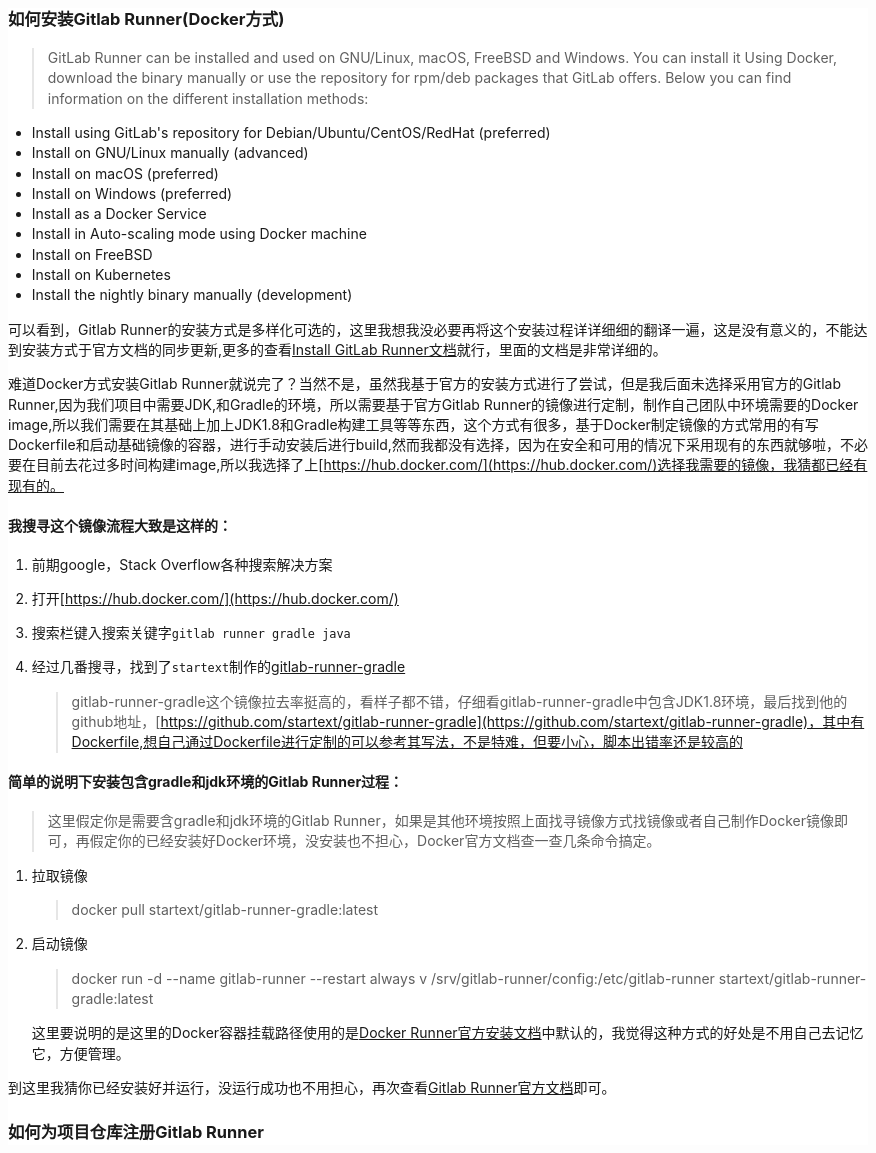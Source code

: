 ### 如何安装Gitlab Runner(Docker方式)
> GitLab Runner can be installed and used on GNU/Linux, macOS, FreeBSD and Windows. You can install it Using Docker, download the binary manually or use the repository for rpm/deb packages that GitLab offers. Below you can find information on the different installation methods:

* Install using GitLab's repository for Debian/Ubuntu/CentOS/RedHat (preferred)
* Install on GNU/Linux manually (advanced)
* Install on macOS (preferred)
* Install on Windows (preferred)
* Install as a Docker Service
* Install in Auto-scaling mode using Docker machine
* Install on FreeBSD
* Install on Kubernetes
* Install the nightly binary manually (development)

可以看到，Gitlab Runner的安装方式是多样化可选的，这里我想我没必要再将这个安装过程详详细细的翻译一遍，这是没有意义的，不能达到安装方式于官方文档的同步更新,更多的查看[Install GitLab Runner文档](https://docs.gitlab.com/runner/#install-gitlab-runner)就行，里面的文档是非常详细的。

难道Docker方式安装Gitlab Runner就说完了？当然不是，虽然我基于官方的安装方式进行了尝试，但是我后面未选择采用官方的Gitlab Runner,因为我们项目中需要JDK,和Gradle的环境，所以需要基于官方Gitlab Runner的镜像进行定制，制作自己团队中环境需要的Docker image,所以我们需要在其基础上加上JDK1.8和Gradle构建工具等等东西，这个方式有很多，基于Docker制定镜像的方式常用的有写Dockerfile和启动基础镜像的容器，进行手动安装后进行build,然而我都没有选择，因为在安全和可用的情况下采用现有的东西就够啦，不必要在目前去花过多时间构建image,所以我选择了上[https://hub.docker.com/](https://hub.docker.com/)选择我需要的镜像，我猜都已经有现有的。

#### 我搜寻这个镜像流程大致是这样的：

1. 前期google，Stack Overflow各种搜索解决方案

2. 打开[https://hub.docker.com/](https://hub.docker.com/)

3. 搜索栏键入搜索关键字`gitlab runner gradle java`

4. 经过几番搜寻，找到了`startext`制作的[gitlab-runner-gradle](https://github.com/startext/gitlab-runner-gradle)

	> gitlab-runner-gradle这个镜像拉去率挺高的，看样子都不错，仔细看gitlab-runner-gradle中包含JDK1.8环境，最后找到他的github地址，[https://github.com/startext/gitlab-runner-gradle](https://github.com/startext/gitlab-runner-gradle)，其中有Dockerfile,想自己通过Dockerfile进行定制的可以参考其写法，不是特难，但要小心，脚本出错率还是较高的

#### 简单的说明下安装包含gradle和jdk环境的Gitlab Runner过程：

> 这里假定你是需要含gradle和jdk环境的Gitlab Runner，如果是其他环境按照上面找寻镜像方式找镜像或者自己制作Docker镜像即可，再假定你的已经安装好Docker环境，没安装也不担心，Docker官方文档查一查几条命令搞定。

1. 拉取镜像

	> docker pull startext/gitlab-runner-gradle:latest

2. 启动镜像

	> docker run -d --name gitlab-runner --restart always v /srv/gitlab-runner/config:/etc/gitlab-runner startext/gitlab-runner-gradle:latest

	这里要说明的是这里的Docker容器挂载路径使用的是[Docker Runner官方安装文档](https://docs.gitlab.com/runner/install/docker.html)中默认的，我觉得这种方式的好处是不用自己去记忆它，方便管理。

到这里我猜你已经安装好并运行，没运行成功也不用担心，再次查看[Gitlab Runner官方文档](https://docs.gitlab.com/runner/#install-gitlab-runner)即可。

### 如何为项目仓库注册Gitlab Runner

